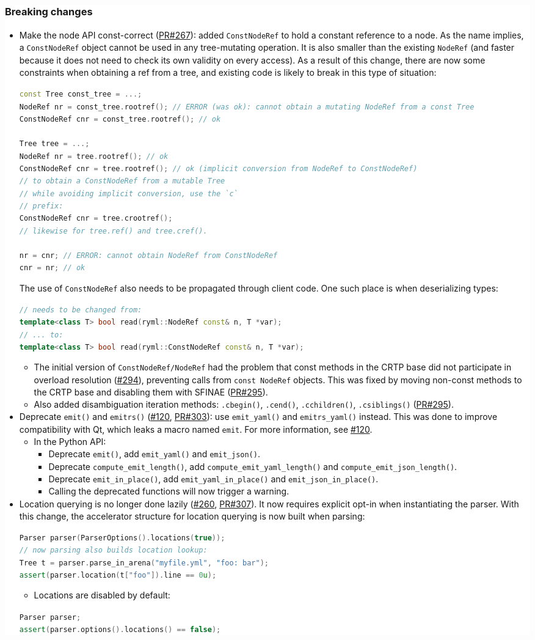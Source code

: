### Breaking changes

- Make the node API const-correct ([PR#267](https://github.com/biojppm/rapidyaml/pull/267)): added `ConstNodeRef` to hold a constant reference to a node. As the name implies, a `ConstNodeRef` object cannot be used in any tree-mutating operation. It is also smaller than the existing `NodeRef` (and faster because it does not need to check its own validity on every access). As a result of this change, there are now some constraints when obtaining a ref from a tree, and existing code is likely to break in this type of situation:
  ```c++
  const Tree const_tree = ...;
  NodeRef nr = const_tree.rootref(); // ERROR (was ok): cannot obtain a mutating NodeRef from a const Tree
  ConstNodeRef cnr = const_tree.rootref(); // ok
  
  Tree tree = ...;
  NodeRef nr = tree.rootref(); // ok
  ConstNodeRef cnr = tree.rootref(); // ok (implicit conversion from NodeRef to ConstNodeRef)
  // to obtain a ConstNodeRef from a mutable Tree
  // while avoiding implicit conversion, use the `c`
  // prefix:
  ConstNodeRef cnr = tree.crootref();
  // likewise for tree.ref() and tree.cref().
  
  nr = cnr; // ERROR: cannot obtain NodeRef from ConstNodeRef
  cnr = nr; // ok
  ```
  The use of `ConstNodeRef` also needs to be propagated through client code. One such place is when deserializing types:
  ```c++
  // needs to be changed from:
  template<class T> bool read(ryml::NodeRef const& n, T *var);
  // ... to:
  template<class T> bool read(ryml::ConstNodeRef const& n, T *var);
  ```
  - The initial version of `ConstNodeRef/NodeRef` had the problem that const methods in the CRTP base did not participate in overload resolution ([#294](https://github.com/biojppm/rapidyaml/issues/294)), preventing calls from `const NodeRef` objects. This was fixed by moving non-const methods to the CRTP base and disabling them with SFINAE ([PR#295](https://github.com/biojppm/rapidyaml/pull/295)).
  - Also added disambiguation iteration methods: `.cbegin()`, `.cend()`, `.cchildren()`, `.csiblings()` ([PR#295](https://github.com/biojppm/rapidyaml/pull/295)).
- Deprecate `emit()` and `emitrs()` ([#120](https://github.com/biojppm/rapidyaml/issues/120), [PR#303](https://github.com/biojppm/rapidyaml/pull/303)): use `emit_yaml()` and `emitrs_yaml()` instead. This was done to improve compatibility with Qt, which leaks a macro named `emit`. For more information, see [#120](https://github.com/biojppm/rapidyaml/issues/120).
  - In the Python API:
    - Deprecate `emit()`, add `emit_yaml()` and `emit_json()`.
    - Deprecate `compute_emit_length()`, add `compute_emit_yaml_length()` and `compute_emit_json_length()`.
    - Deprecate `emit_in_place()`, add `emit_yaml_in_place()` and `emit_json_in_place()`.
    - Calling the deprecated functions will now trigger a warning.
- Location querying is no longer done lazily ([#260](https://github.com/biojppm/rapidyaml/issues/260), [PR#307](https://github.com/biojppm/rapidyaml/pull/307)). It now requires explicit opt-in when instantiating the parser. With this change, the accelerator structure for location querying is now built when parsing:
  ```c++
  Parser parser(ParserOptions().locations(true));
  // now parsing also builds location lookup:
  Tree t = parser.parse_in_arena("myfile.yml", "foo: bar");
  assert(parser.location(t["foo"]).line == 0u);
  ```
  - Locations are disabled by default:
  ```c++
  Parser parser;
  assert(parser.options().locations() == false);
  ```